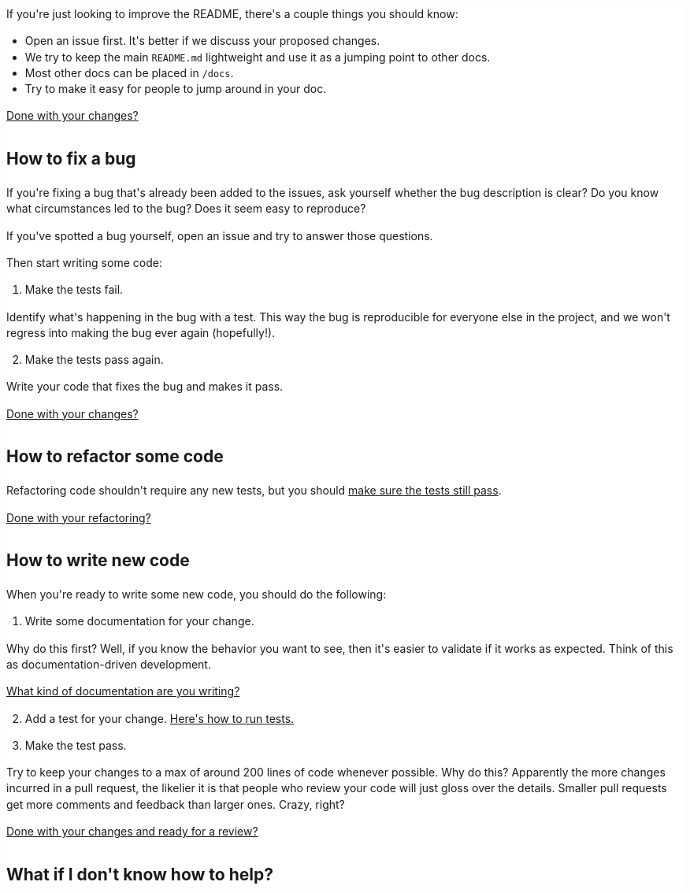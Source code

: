 If you're just looking to improve the README, there's a couple things you should know:

- Open an issue first. It's better if we discuss your proposed changes.
- We try to keep the main `README.md` lightweight and use it as a jumping point to other docs.
- Most other docs can be placed in `/docs`.
- Try to make it easy for people to jump around in your doc.

[Done with your changes?](#i-finished-my-changes)

## How to fix a bug

If you're fixing a bug that's already been added to the issues, ask yourself whether the bug description is clear? Do you know what circumstances led to the bug? Does it seem easy to reproduce?

If you've spotted a bug yourself, open an issue and try to answer those questions.

Then start writing some code:

1. Make the tests fail.

  Identify what's happening in the bug with a test. This way the bug is reproducible for everyone else in the project, and we won't regress into making the bug ever again (hopefully!).

2. Make the tests pass again.

  Write your code that fixes the bug and makes it pass.

[Done with your changes?](#i-finished-my-changes)

## How to refactor some code

Refactoring code shouldn't require any new tests, but you should [make sure the tests still pass](#running-tests).

[Done with your refactoring?](#i-finished-my-changes)

## How to write new code

When you're ready to write some new code, you should do the following:

1. Write some documentation for your change.

  Why do this first? Well, if you know the behavior you want to see, then it's easier to validate if it works as expected. Think of this as documentation-driven development.

  [What kind of documentation are you writing?](#what-kind-of-documentation-are-you-writing)

2. Add a test for your change. [Here's how to run tests.](#running-tests)

3. Make the test pass.

Try to keep your changes to a max of around 200 lines of code whenever possible. Why do this? Apparently the more changes incurred in a pull request, the likelier it is that people who review your code will just gloss over the details. Smaller pull requests get more comments and feedback than larger ones. Crazy, right?

[Done with your changes and ready for a review?](#i-finished-my-changes)

## What if I don't know how to help?
